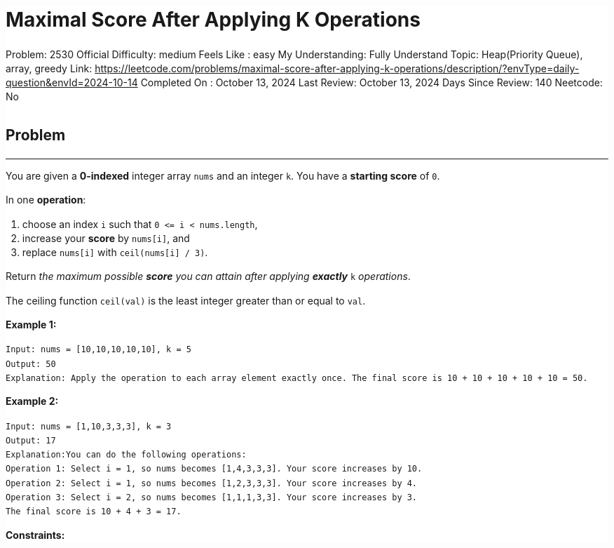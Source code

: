 # Maximal Score After Applying K Operations

Problem: 2530
Official Difficulty: medium
Feels Like : easy
My Understanding: Fully Understand
Topic: Heap(Priority Queue), array, greedy
Link: https://leetcode.com/problems/maximal-score-after-applying-k-operations/description/?envType=daily-question&envId=2024-10-14
Completed On : October 13, 2024
Last Review: October 13, 2024
Days Since Review: 140
Neetcode: No

## Problem

---

You are given a **0-indexed** integer array `nums` and an integer `k`. You have a **starting score** of `0`.

In one **operation**:

1. choose an index `i` such that `0 <= i < nums.length`,
2. increase your **score** by `nums[i]`, and
3. replace `nums[i]` with `ceil(nums[i] / 3)`.

Return *the maximum possible **score** you can attain after applying **exactly*** `k` *operations*.

The ceiling function `ceil(val)` is the least integer greater than or equal to `val`.

**Example 1:**

```
Input: nums = [10,10,10,10,10], k = 5
Output: 50
Explanation: Apply the operation to each array element exactly once. The final score is 10 + 10 + 10 + 10 + 10 = 50.

```

**Example 2:**

```
Input: nums = [1,10,3,3,3], k = 3
Output: 17
Explanation:You can do the following operations:
Operation 1: Select i = 1, so nums becomes [1,4,3,3,3]. Your score increases by 10.
Operation 2: Select i = 1, so nums becomes [1,2,3,3,3]. Your score increases by 4.
Operation 3: Select i = 2, so nums becomes [1,1,1,3,3]. Your score increases by 3.
The final score is 10 + 4 + 3 = 17.

```

**Constraints:**
